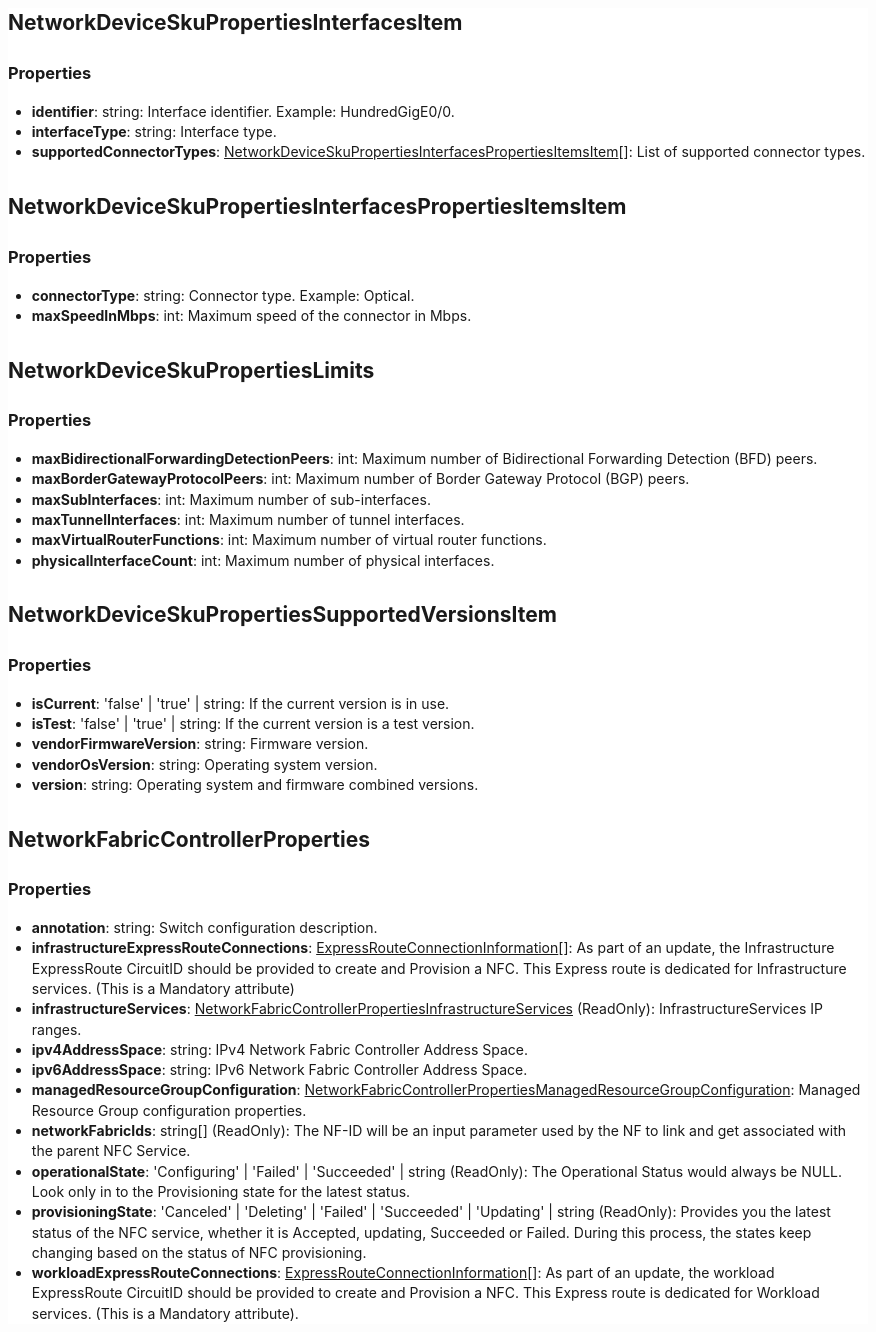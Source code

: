 
## NetworkDeviceSkuPropertiesInterfacesItem
### Properties
* **identifier**: string: Interface identifier. Example: HundredGigE0/0.
* **interfaceType**: string: Interface type.
* **supportedConnectorTypes**: [NetworkDeviceSkuPropertiesInterfacesPropertiesItemsItem](#networkdeviceskupropertiesinterfacespropertiesitemsitem)[]: List of supported connector types.

## NetworkDeviceSkuPropertiesInterfacesPropertiesItemsItem
### Properties
* **connectorType**: string: Connector type. Example: Optical.
* **maxSpeedInMbps**: int: Maximum speed of the connector in Mbps.

## NetworkDeviceSkuPropertiesLimits
### Properties
* **maxBidirectionalForwardingDetectionPeers**: int: Maximum number of Bidirectional Forwarding Detection (BFD) peers.
* **maxBorderGatewayProtocolPeers**: int: Maximum number of Border Gateway Protocol (BGP) peers.
* **maxSubInterfaces**: int: Maximum number of sub-interfaces.
* **maxTunnelInterfaces**: int: Maximum number of tunnel interfaces.
* **maxVirtualRouterFunctions**: int: Maximum number of virtual router functions.
* **physicalInterfaceCount**: int: Maximum number of physical interfaces.

## NetworkDeviceSkuPropertiesSupportedVersionsItem
### Properties
* **isCurrent**: 'false' | 'true' | string: If the current version is in use.
* **isTest**: 'false' | 'true' | string: If the current version is a test version.
* **vendorFirmwareVersion**: string: Firmware version.
* **vendorOsVersion**: string: Operating system version.
* **version**: string: Operating system and firmware combined versions.

## NetworkFabricControllerProperties
### Properties
* **annotation**: string: Switch configuration description.
* **infrastructureExpressRouteConnections**: [ExpressRouteConnectionInformation](#expressrouteconnectioninformation)[]: As part of an update, the Infrastructure ExpressRoute CircuitID should be provided to create and Provision a NFC. This Express route is dedicated for Infrastructure services. (This is a Mandatory attribute)
* **infrastructureServices**: [NetworkFabricControllerPropertiesInfrastructureServices](#networkfabriccontrollerpropertiesinfrastructureservices) (ReadOnly): InfrastructureServices IP ranges.
* **ipv4AddressSpace**: string: IPv4 Network Fabric Controller Address Space.
* **ipv6AddressSpace**: string: IPv6 Network Fabric Controller Address Space.
* **managedResourceGroupConfiguration**: [NetworkFabricControllerPropertiesManagedResourceGroupConfiguration](#networkfabriccontrollerpropertiesmanagedresourcegroupconfiguration): Managed Resource Group configuration properties.
* **networkFabricIds**: string[] (ReadOnly): The NF-ID will be an input parameter used by the NF to link and get associated with the parent NFC Service.
* **operationalState**: 'Configuring' | 'Failed' | 'Succeeded' | string (ReadOnly): The Operational Status would always be NULL. Look only in to the Provisioning state for the latest status.
* **provisioningState**: 'Canceled' | 'Deleting' | 'Failed' | 'Succeeded' | 'Updating' | string (ReadOnly): Provides you the latest status of the NFC service, whether it is Accepted, updating, Succeeded or Failed. During this process, the states keep changing based on the status of NFC provisioning.
* **workloadExpressRouteConnections**: [ExpressRouteConnectionInformation](#expressrouteconnectioninformation)[]: As part of an update, the workload ExpressRoute CircuitID should be provided to create and Provision a NFC. This Express route is dedicated for Workload services. (This is a Mandatory attribute).